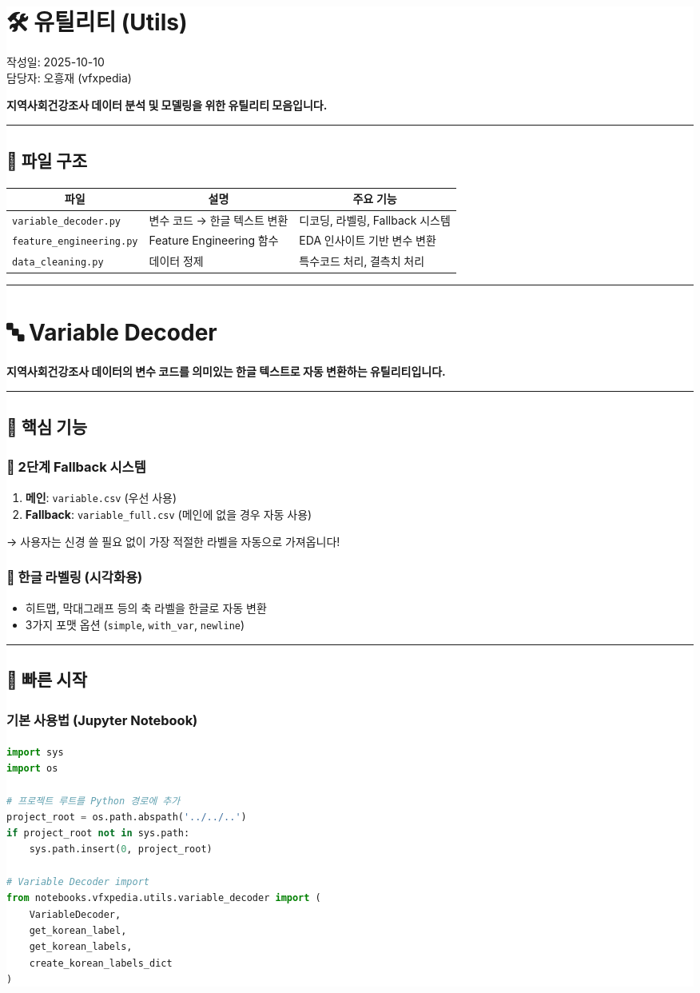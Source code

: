 # 🛠️ 유틸리티 (Utils)

작성일: 2025-10-10  
담당자: 오흥재 (vfxpedia)

**지역사회건강조사 데이터 분석 및 모델링을 위한 유틸리티 모음입니다.**

---

## 📁 파일 구조

| 파일 | 설명 | 주요 기능 |
|------|------|-----------|
| `variable_decoder.py` | 변수 코드 → 한글 텍스트 변환 | 디코딩, 라벨링, Fallback 시스템 |
| `feature_engineering.py` | Feature Engineering 함수 | EDA 인사이트 기반 변수 변환 |
| `data_cleaning.py` | 데이터 정제 | 특수코드 처리, 결측치 처리 |

---

# 🔤 Variable Decoder

**지역사회건강조사 데이터의 변수 코드를 의미있는 한글 텍스트로 자동 변환하는 유틸리티입니다.**

---

## 📌 핵심 기능

### 🔄 2단계 Fallback 시스템
1. **메인**: `variable.csv` (우선 사용)
2. **Fallback**: `variable_full.csv` (메인에 없을 경우 자동 사용)

→ 사용자는 신경 쓸 필요 없이 가장 적절한 라벨을 자동으로 가져옵니다!

### 🎨 한글 라벨링 (시각화용)
- 히트맵, 막대그래프 등의 축 라벨을 한글로 자동 변환
- 3가지 포맷 옵션 (`simple`, `with_var`, `newline`)

---

## 🚀 빠른 시작

### 기본 사용법 (Jupyter Notebook)

```python
import sys
import os

# 프로젝트 루트를 Python 경로에 추가
project_root = os.path.abspath('../../..')
if project_root not in sys.path:
    sys.path.insert(0, project_root)

# Variable Decoder import
from notebooks.vfxpedia.utils.variable_decoder import (
    VariableDecoder,
    get_korean_label,
    get_korean_labels,
    create_korean_labels_dict
)

```